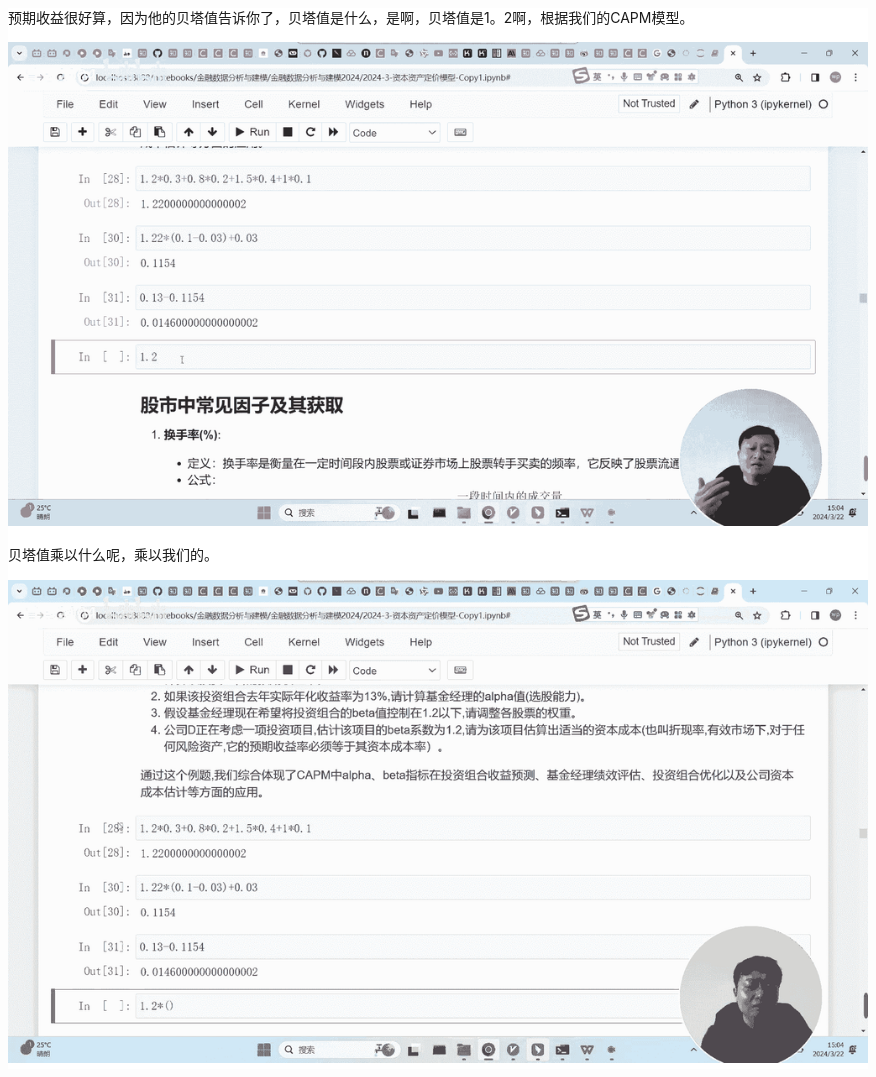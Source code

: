 预期收益很好算，因为他的贝塔值告诉你了，贝塔值是什么，是啊，贝塔值是1。2啊，根据我们的CAPM模型。



![](img/400e5bb7f2658d998942a90878e956a7_104.png)

贝塔值乘以什么呢，乘以我们的。

![](img/400e5bb7f2658d998942a90878e956a7_106.png)
